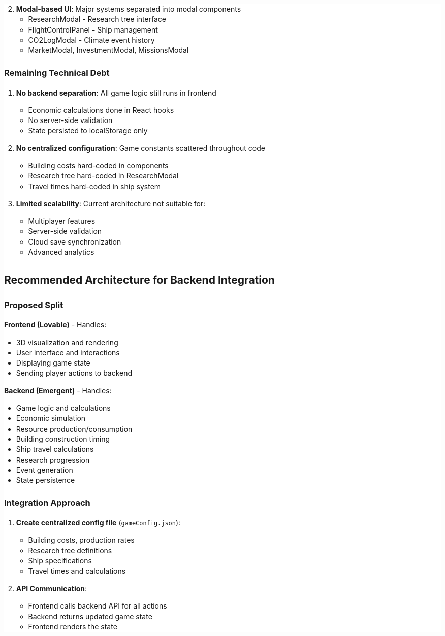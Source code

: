 2. **Modal-based UI**: Major systems separated into modal components
   - ResearchModal - Research tree interface
   - FlightControlPanel - Ship management
   - CO2LogModal - Climate event history
   - MarketModal, InvestmentModal, MissionsModal

### Remaining Technical Debt
1. **No backend separation**: All game logic still runs in frontend
   - Economic calculations done in React hooks
   - No server-side validation
   - State persisted to localStorage only

2. **No centralized configuration**: Game constants scattered throughout code
   - Building costs hard-coded in components
   - Research tree hard-coded in ResearchModal
   - Travel times hard-coded in ship system

3. **Limited scalability**: Current architecture not suitable for:
   - Multiplayer features
   - Server-side validation
   - Cloud save synchronization
   - Advanced analytics

## Recommended Architecture for Backend Integration

### Proposed Split
**Frontend (Lovable)** - Handles:
- 3D visualization and rendering
- User interface and interactions
- Displaying game state
- Sending player actions to backend

**Backend (Emergent)** - Handles:
- Game logic and calculations
- Economic simulation
- Resource production/consumption
- Building construction timing
- Ship travel calculations
- Research progression
- Event generation
- State persistence

### Integration Approach
1. **Create centralized config file** (`gameConfig.json`):
   - Building costs, production rates
   - Research tree definitions
   - Ship specifications
   - Travel times and calculations

2. **API Communication**:
   - Frontend calls backend API for all actions
   - Backend returns updated game state
   - Frontend renders the state
